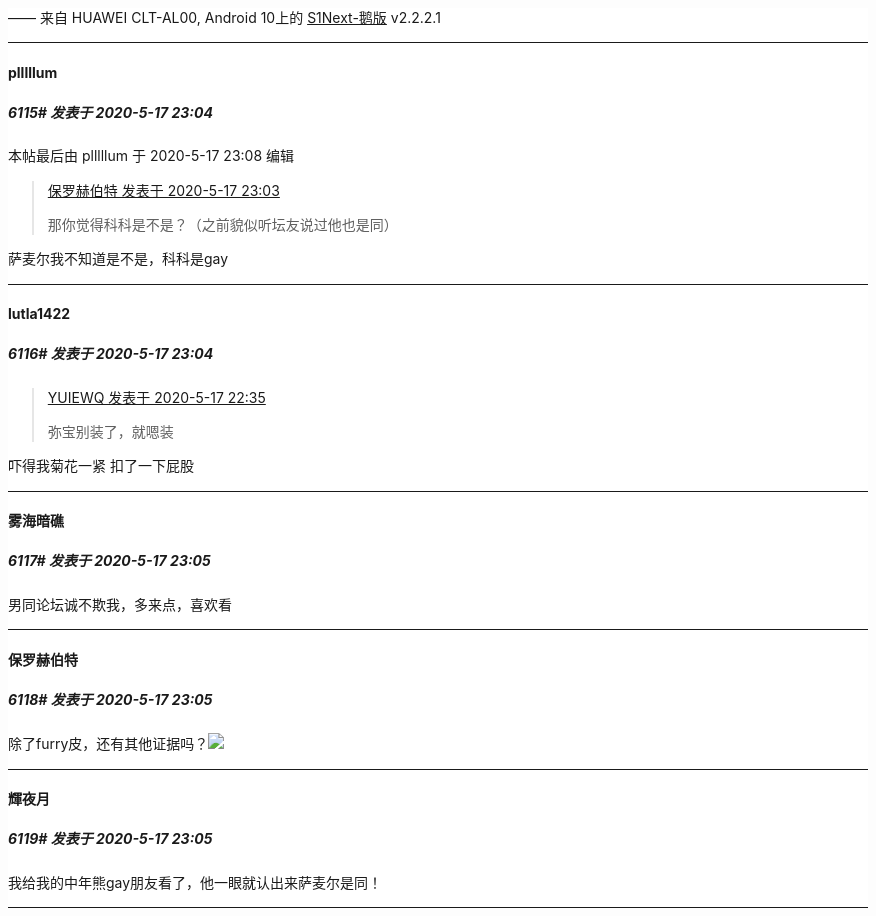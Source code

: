 —— 来自 HUAWEI CLT-AL00, Android 10上的 [S1Next-鹅版](https://github.com/ykrank/S1-Next/releases) v2.2.2.1


-----

####  plllllum  
##### 6115#       发表于 2020-5-17 23:04


 本帖最后由 plllllum 于 2020-5-17 23:08 编辑 
<blockquote><a href="httphttps://bbs.saraba1st.com/2b/forum.php?mod=redirect&amp;goto=findpost&amp;pid=47457316&amp;ptid=1934528" target="_blank">保罗赫伯特 发表于 2020-5-17 23:03</a>

那你觉得科科是不是？（之前貌似听坛友说过他也是同）</blockquote>
萨麦尔我不知道是不是，科科是gay


-----

####  lutla1422  
##### 6116#       发表于 2020-5-17 23:04


<blockquote><a href="httphttps://bbs.saraba1st.com/2b/forum.php?mod=redirect&amp;goto=findpost&amp;pid=47456868&amp;ptid=1934528" target="_blank">YUIEWQ 发表于 2020-5-17 22:35</a>

弥宝别装了，就嗯装</blockquote>
吓得我菊花一紧 扣了一下屁股


-----

####  雾海暗礁  
##### 6117#       发表于 2020-5-17 23:05


男同论坛诚不欺我，多来点，喜欢看


-----

####  保罗赫伯特  
##### 6118#       发表于 2020-5-17 23:05


除了furry皮，还有其他证据吗？<img src="https://static.saraba1st.com/image/smiley/face2017/095.png" referrerpolicy="no-referrer">


-----

####  輝夜月  
##### 6119#       发表于 2020-5-17 23:05


我给我的中年熊gay朋友看了，他一眼就认出来萨麦尔是同！


-----
